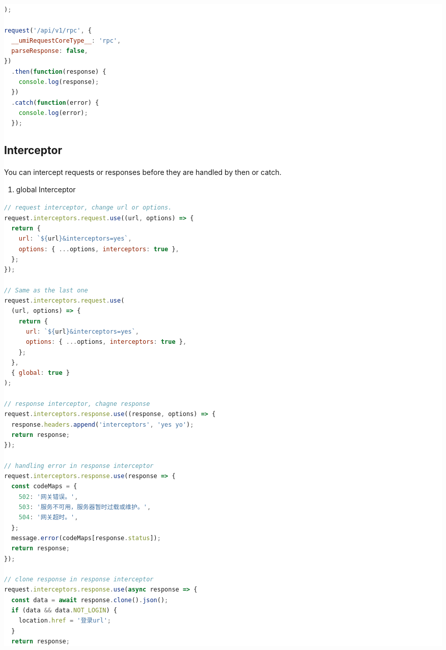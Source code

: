 ```javascript
);

request('/api/v1/rpc', {
  __umiRequestCoreType__: 'rpc',
  parseResponse: false,
})
  .then(function(response) {
    console.log(response);
  })
  .catch(function(error) {
    console.log(error);
  });
```

## Interceptor

You can intercept requests or responses before they are handled by then or catch.

1. global Interceptor

```javascript
// request interceptor, change url or options.
request.interceptors.request.use((url, options) => {
  return {
    url: `${url}&interceptors=yes`,
    options: { ...options, interceptors: true },
  };
});

// Same as the last one
request.interceptors.request.use(
  (url, options) => {
    return {
      url: `${url}&interceptors=yes`,
      options: { ...options, interceptors: true },
    };
  },
  { global: true }
);

// response interceptor, chagne response
request.interceptors.response.use((response, options) => {
  response.headers.append('interceptors', 'yes yo');
  return response;
});

// handling error in response interceptor
request.interceptors.response.use(response => {
  const codeMaps = {
    502: '网关错误。',
    503: '服务不可用，服务器暂时过载或维护。',
    504: '网关超时。',
  };
  message.error(codeMaps[response.status]);
  return response;
});

// clone response in response interceptor
request.interceptors.response.use(async response => {
  const data = await response.clone().json();
  if (data && data.NOT_LOGIN) {
    location.href = '登录url';
  }
  return response;
```